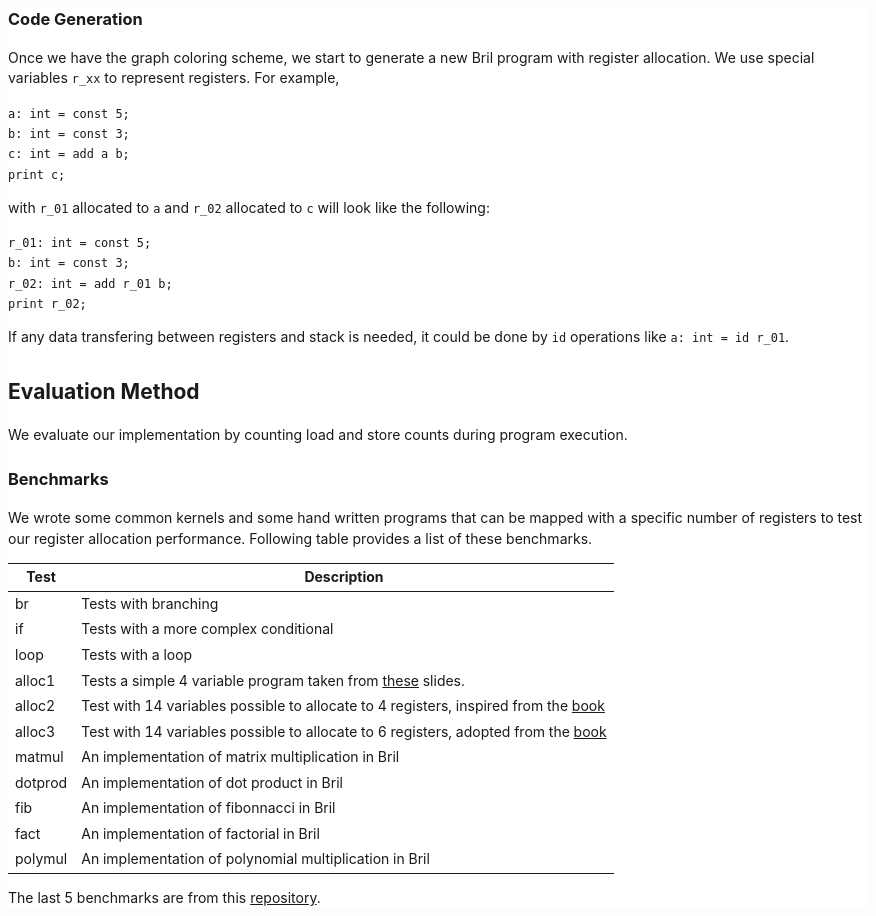 ### Code Generation
Once we have the graph coloring scheme, we start to generate a new Bril program with register allocation.
We use special variables `r_xx` to represent registers.  For example, 
```
a: int = const 5;
b: int = const 3;
c: int = add a b;
print c;
```
with `r_01` allocated to `a` and `r_02` allocated to `c` will look like the following:
```
r_01: int = const 5;
b: int = const 3;
r_02: int = add r_01 b;
print r_02;
```

If any data transfering between registers and stack is needed, it could be done by `id` operations like `a: int = id r_01`.

## Evaluation Method
We evaluate our implementation by counting load and store counts during program execution.

### Benchmarks
We wrote some common kernels and some hand written programs that can be mapped with a specific number of registers to test our register allocation performance. Following table provides a list of these benchmarks.

| Test   | Description |
|--------|---------------------------------------------------------------------------------------|
| br     | Tests with branching                                                          |
| if     | Tests with a more complex conditional                                        |
| loop   | Tests with a loop                                                          |
| alloc1 | Tests a simple 4 variable program taken from [these](https://web.stanford.edu/class/archive/cs/cs143/cs143.1128/lectures/17/Slides17.pdf) slides.    |
| alloc2 | Test with 14 variables possible to allocate to 4 registers, inspired from the [book](https://www.google.com/books/edition/Modern_Compiler_Implementation_in_Java/N-sgAwAAQBAJ?hl=en&gbpv=0) |
| alloc3 | Test with 14 variables possible to allocate to 6 registers, adopted from the [book](https://www.google.com/books/edition/Modern_Compiler_Implementation_in_Java/N-sgAwAAQBAJ?hl=en&gbpv=0) |
| matmul | An implementation of matrix multiplication in Bril                                |
| dotprod | An implementation of dot product in Bril                                |
| fib | An implementation of fibonnacci in Bril                                |
| fact | An implementation of factorial in Bril                                |
| polymul | An implementation of polynomial multiplication in Bril                    |

The last 5 benchmarks are from this [repository](https://github.com/xu3kev/bril/tree/master/benchmark).
